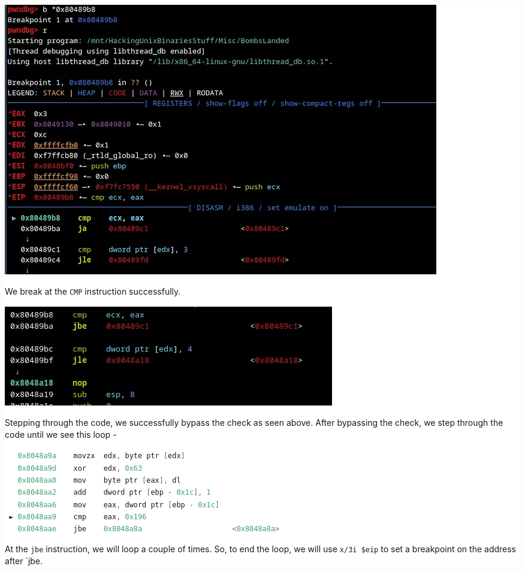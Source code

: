 ![](./img/bp.webp) 

We break at the `CMP` instruction successfully.

![](./img/bypasscheck.webp) 

Stepping through the code, we successfully bypass the check as seen above. After bypassing the check, we step through the code until we see this loop -

```c
   0x8048a9a    movzx  edx, byte ptr [edx]
   0x8048a9d    xor    edx, 0x63
   0x8048aa0    mov    byte ptr [eax], dl
   0x8048aa2    add    dword ptr [ebp - 0x1c], 1
   0x8048aa6    mov    eax, dword ptr [ebp - 0x1c]
 ► 0x8048aa9    cmp    eax, 0x196
   0x8048aae    jbe    0x8048a8a                     <0x8048a8a>
```

At the `jbe` instruction, we will loop a couple of times. So, to end the loop, we will use `x/3i $eip` to set a breakpoint on the address after `jbe.
